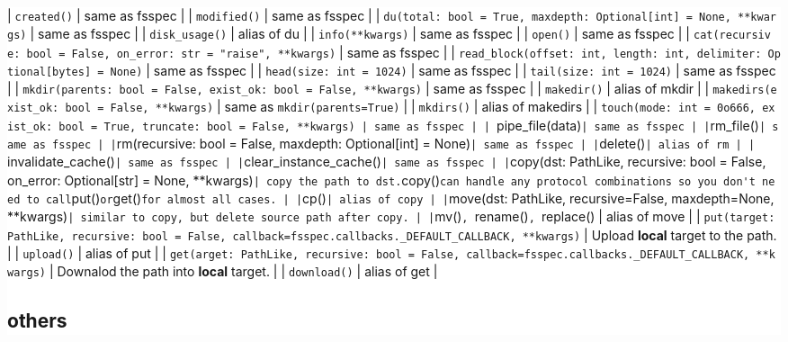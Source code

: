 | `created()` | same as fsspec |
| `modified()` | same as fsspec |
| `du(total: bool = True, maxdepth: Optional[int] = None, **kwargs)` | same as fsspec |
| `disk_usage()` | alias of du |
| `info(**kwargs)` | same as fsspec |
| `open()` | same as fsspec |
| `cat(recursive: bool = False, on_error: str = "raise", **kwargs)` | same as fsspec |
| `read_block(offset: int, length: int, delimiter: Optional[bytes] = None)` | same as fsspec |
| `head(size: int = 1024)` | same as fsspec |
| `tail(size: int = 1024)` | same as fsspec |
| `mkdir(parents: bool = False, exist_ok: bool = False, **kwargs)` | same as fsspec |
| `makedir()` | alias of mkdir |
| `makedirs(exist_ok: bool = False, **kwargs)` | same as `mkdir(parents=True)` |
| `mkdirs()` | alias of makedirs |
| `touch(mode: int = 0o666, exist_ok: bool = True, truncate: bool = False, **kwargs) | same as fsspec |
| `pipe_file(data)` | same as fsspec |
| `rm_file()` | same as fsspec |
| `rm(recursive: bool = False, maxdepth: Optional[int] = None)` | same as fsspec |
| `delete()` | alias of rm |
| `invalidate_cache()` | same as fsspec |
| `clear_instance_cache()` | same as fsspec |
| `copy(dst: PathLike, recursive: bool = False, on_error: Optional[str] = None, **kwargs)` | copy the path to dst. `copy()` can handle any protocol combinations so you don't need to call `put()` or `get()` for almost all cases. |
| `cp()` | alias of copy |
| `move(dst: PathLike, recursive=False, maxdepth=None, **kwargs)` | similar to copy, but delete source path after copy. |
| `mv()`, `rename()`, `replace() | alias of move |
| `put(target: PathLike, recursive: bool = False, callback=fsspec.callbacks._DEFAULT_CALLBACK, **kwargs)` | Upload **local** target to the path. |
| `upload()` | alias of put |
| `get(arget: PathLike, recursive: bool = False, callback=fsspec.callbacks._DEFAULT_CALLBACK, **kwargs)` | Downalod the path into **local** target. |
| `download()` | alias of get |

## others
